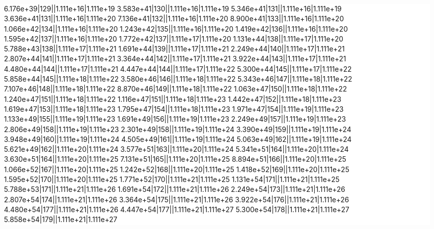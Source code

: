 6.176e+39|129||1.111e+16|1.111e+19
3.583e+41|130||1.111e+16|1.111e+19
5.346e+41|131||1.111e+16|1.111e+19
3.636e+41|131||1.111e+16|1.111e+20
7.136e+41|132||1.111e+16|1.111e+20
8.900e+41|133||1.111e+16|1.111e+20
1.066e+42|134||1.111e+16|1.111e+20
1.243e+42|135||1.111e+16|1.111e+20
1.419e+42|136||1.111e+16|1.111e+20
1.595e+42|137||1.111e+16|1.111e+20
1.772e+42|137||1.111e+17|1.111e+20
1.131e+44|138||1.111e+17|1.111e+20
5.788e+43|138||1.111e+17|1.111e+21
1.691e+44|139||1.111e+17|1.111e+21
2.249e+44|140||1.111e+17|1.111e+21
2.807e+44|141||1.111e+17|1.111e+21
3.364e+44|142||1.111e+17|1.111e+21
3.922e+44|143||1.111e+17|1.111e+21
4.480e+44|144||1.111e+17|1.111e+21
4.447e+44|144||1.111e+17|1.111e+22
5.300e+44|145||1.111e+17|1.111e+22
5.858e+44|145||1.111e+18|1.111e+22
3.580e+46|146||1.111e+18|1.111e+22
5.343e+46|147||1.111e+18|1.111e+22
7.107e+46|148||1.111e+18|1.111e+22
8.870e+46|149||1.111e+18|1.111e+22
1.063e+47|150||1.111e+18|1.111e+22
1.240e+47|151||1.111e+18|1.111e+22
1.116e+47|151||1.111e+18|1.111e+23
1.442e+47|152||1.111e+18|1.111e+23
1.619e+47|153||1.111e+18|1.111e+23
1.795e+47|154||1.111e+18|1.111e+23
1.971e+47|154||1.111e+19|1.111e+23
1.133e+49|155||1.111e+19|1.111e+23
1.691e+49|156||1.111e+19|1.111e+23
2.249e+49|157||1.111e+19|1.111e+23
2.806e+49|158||1.111e+19|1.111e+23
2.301e+49|158||1.111e+19|1.111e+24
3.390e+49|159||1.111e+19|1.111e+24
3.948e+49|160||1.111e+19|1.111e+24
4.505e+49|161||1.111e+19|1.111e+24
5.063e+49|162||1.111e+19|1.111e+24
5.621e+49|162||1.111e+20|1.111e+24
3.577e+51|163||1.111e+20|1.111e+24
5.341e+51|164||1.111e+20|1.111e+24
3.630e+51|164||1.111e+20|1.111e+25
7.131e+51|165||1.111e+20|1.111e+25
8.894e+51|166||1.111e+20|1.111e+25
1.066e+52|167||1.111e+20|1.111e+25
1.242e+52|168||1.111e+20|1.111e+25
1.418e+52|169||1.111e+20|1.111e+25
1.595e+52|170||1.111e+20|1.111e+25
1.771e+52|170||1.111e+21|1.111e+25
1.131e+54|171||1.111e+21|1.111e+25
5.788e+53|171||1.111e+21|1.111e+26
1.691e+54|172||1.111e+21|1.111e+26
2.249e+54|173||1.111e+21|1.111e+26
2.807e+54|174||1.111e+21|1.111e+26
3.364e+54|175||1.111e+21|1.111e+26
3.922e+54|176||1.111e+21|1.111e+26
4.480e+54|177||1.111e+21|1.111e+26
4.447e+54|177||1.111e+21|1.111e+27
5.300e+54|178||1.111e+21|1.111e+27
5.858e+54|179||1.111e+21|1.111e+27